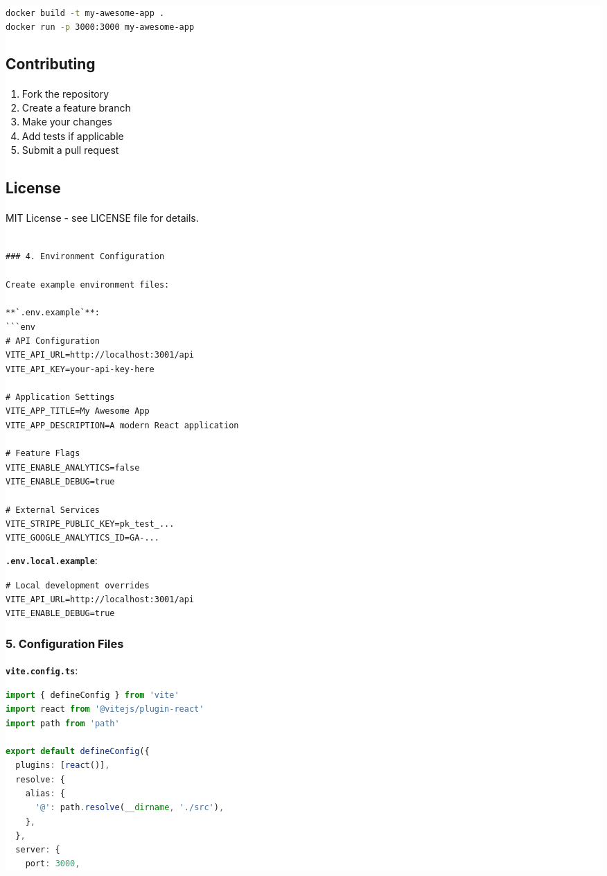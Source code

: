 ```bash
docker build -t my-awesome-app .
docker run -p 3000:3000 my-awesome-app
```

## Contributing

1. Fork the repository
2. Create a feature branch
3. Make your changes
4. Add tests if applicable
5. Submit a pull request

## License

MIT License - see LICENSE file for details.
```

### 4. Environment Configuration

Create example environment files:

**`.env.example`**:
```env
# API Configuration
VITE_API_URL=http://localhost:3001/api
VITE_API_KEY=your-api-key-here

# Application Settings
VITE_APP_TITLE=My Awesome App
VITE_APP_DESCRIPTION=A modern React application

# Feature Flags
VITE_ENABLE_ANALYTICS=false
VITE_ENABLE_DEBUG=true

# External Services
VITE_STRIPE_PUBLIC_KEY=pk_test_...
VITE_GOOGLE_ANALYTICS_ID=GA-...
```

**`.env.local.example`**:
```env
# Local development overrides
VITE_API_URL=http://localhost:3001/api
VITE_ENABLE_DEBUG=true
```

### 5. Configuration Files

**`vite.config.ts`**:
```typescript
import { defineConfig } from 'vite'
import react from '@vitejs/plugin-react'
import path from 'path'

export default defineConfig({
  plugins: [react()],
  resolve: {
    alias: {
      '@': path.resolve(__dirname, './src'),
    },
  },
  server: {
    port: 3000,
```
